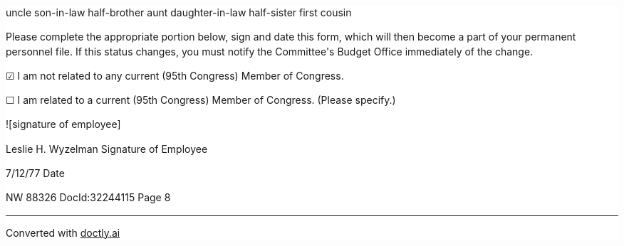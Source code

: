 uncle
son-in-law
half-brother
aunt
daughter-in-law
half-sister
first cousin

Please complete the appropriate portion below, sign and date this form, which will then become a part of your permanent personnel file. If this status changes, you must notify the Committee's Budget Office immediately of the change.

☑ I am not related to any current (95th Congress) Member of Congress.

☐ I am related to a current (95th Congress) Member of Congress.
(Please specify.)

![signature of employee]

Leslie H. Wyzelman
Signature of Employee

7/12/77
Date

NW 88326
DocId:32244115 Page 8


---
Converted with [doctly.ai](https://doctly.ai)